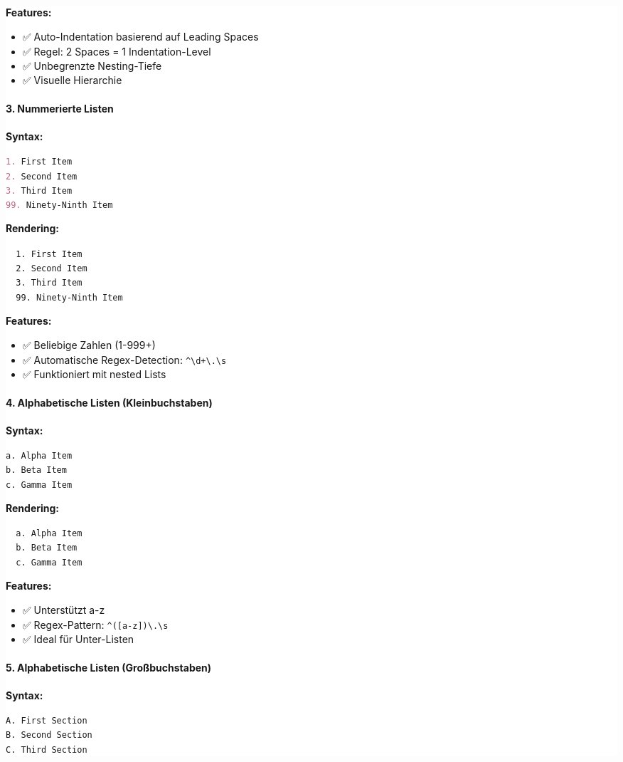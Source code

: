 **Features:**
- ✅ Auto-Indentation basierend auf Leading Spaces
- ✅ Regel: 2 Spaces = 1 Indentation-Level
- ✅ Unbegrenzte Nesting-Tiefe
- ✅ Visuelle Hierarchie

#### 3. Nummerierte Listen

**Syntax:**
```markdown
1. First Item
2. Second Item
3. Third Item
99. Ninety-Ninth Item
```

**Rendering:**
```
  1. First Item
  2. Second Item
  3. Third Item
  99. Ninety-Ninth Item
```

**Features:**
- ✅ Beliebige Zahlen (1-999+)
- ✅ Automatische Regex-Detection: `^\d+\.\s`
- ✅ Funktioniert mit nested Lists

#### 4. Alphabetische Listen (Kleinbuchstaben)

**Syntax:**
```markdown
a. Alpha Item
b. Beta Item
c. Gamma Item
```

**Rendering:**
```
  a. Alpha Item
  b. Beta Item
  c. Gamma Item
```

**Features:**
- ✅ Unterstützt a-z
- ✅ Regex-Pattern: `^([a-z])\.\s`
- ✅ Ideal für Unter-Listen

#### 5. Alphabetische Listen (Großbuchstaben)

**Syntax:**
```markdown
A. First Section
B. Second Section
C. Third Section
```
